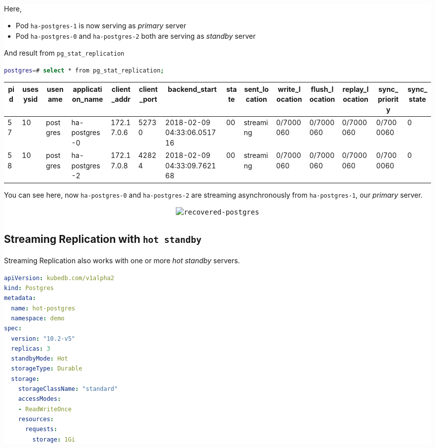 Here,

- Pod `ha-postgres-1` is now serving as *primary* server
- Pod `ha-postgres-0` and `ha-postgres-2` both are serving as *standby* server

And result from `pg_stat_replication`

```bash
postgres=# select * from pg_stat_replication;
```

 pid | usesysid | usename  | application_name | client_addr | client_port |         backend_start         |   state   | sent_location | write_location | flush_location | replay_location | sync_priority | sync_state
-----|----------|----------|------------------|-------------|-------------|-------------------------------|-----------|---------------|----------------|----------------|-----------------|---------------|------------
  57 |       10 | postgres | ha-postgres-0    | 172.17.0.6  |       52730 | 2018-02-09 04:33:06.051716|00 | streaming | 0/7000060     | 0/7000060      | 0/7000060      | 0/7000060       |             0 | async
  58 |       10 | postgres | ha-postgres-2    | 172.17.0.8  |       42824 | 2018-02-09 04:33:09.762168|00 | streaming | 0/7000060     | 0/7000060      | 0/7000060      | 0/7000060       |             0 | async

You can see here, now `ha-postgres-0` and `ha-postgres-2` are streaming asynchronously from `ha-postgres-1`, our *primary* server.

<p align="center">
  <kbd>
    <img alt="recovered-postgres"  src="/docs/v2021.01.26/images/postgres/ha-postgres.gif">
  </kbd>
</p>

[//]: # (If you want to know how this failover process works, [read here])

## Streaming Replication with `hot standby`

Streaming Replication also works with one or more *hot standby* servers.

```yaml
apiVersion: kubedb.com/v1alpha2
kind: Postgres
metadata:
  name: hot-postgres
  namespace: demo
spec:
  version: "10.2-v5"
  replicas: 3
  standbyMode: Hot
  storageType: Durable
  storage:
    storageClassName: "standard"
    accessModes:
    - ReadWriteOnce
    resources:
      requests:
        storage: 1Gi
```
